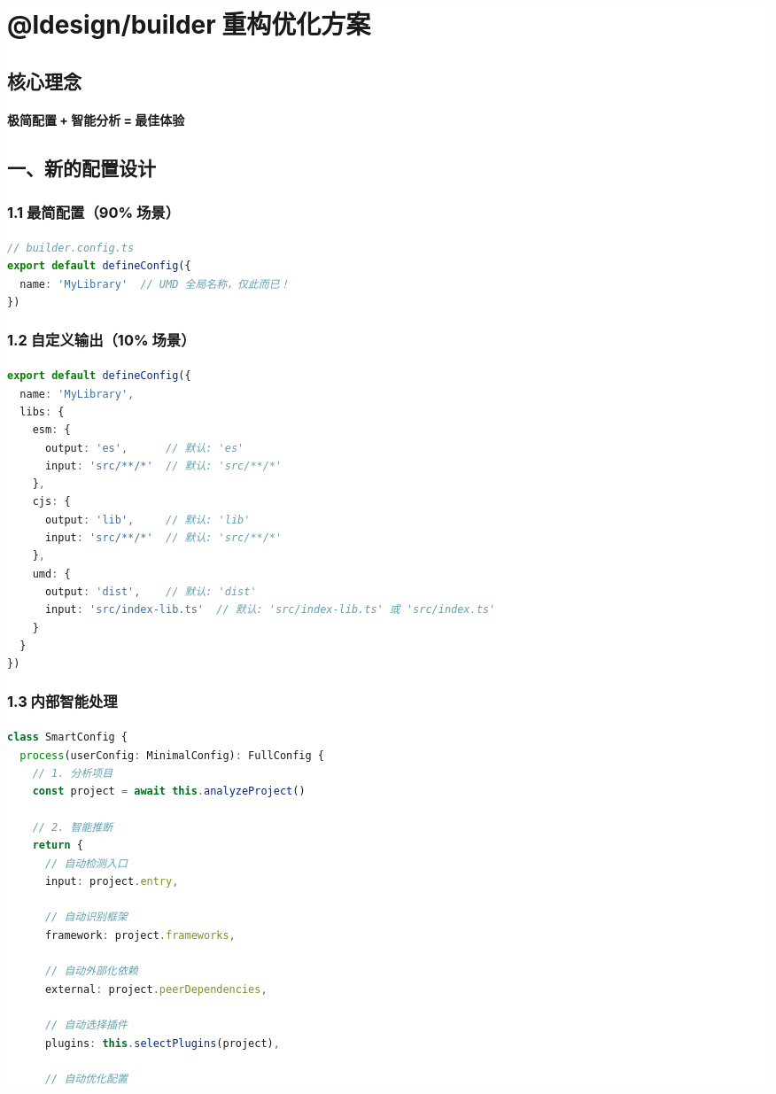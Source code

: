 
# @ldesign/builder 重构优化方案

## 核心理念

**极简配置 + 智能分析 = 最佳体验**

## 一、新的配置设计

### 1.1 最简配置（90% 场景）

```typescript
// builder.config.ts
export default defineConfig({
  name: 'MyLibrary'  // UMD 全局名称，仅此而已！
})
```

### 1.2 自定义输出（10% 场景）

```typescript
export default defineConfig({
  name: 'MyLibrary',
  libs: {
    esm: {
      output: 'es',      // 默认: 'es'
      input: 'src/**/*'  // 默认: 'src/**/*'
    },
    cjs: {
      output: 'lib',     // 默认: 'lib'  
      input: 'src/**/*'  // 默认: 'src/**/*'
    },
    umd: {
      output: 'dist',    // 默认: 'dist'
      input: 'src/index-lib.ts'  // 默认: 'src/index-lib.ts' 或 'src/index.ts'
    }
  }
})
```

### 1.3 内部智能处理

```typescript
class SmartConfig {
  process(userConfig: MinimalConfig): FullConfig {
    // 1. 分析项目
    const project = await this.analyzeProject()
    
    // 2. 智能推断
    return {
      // 自动检测入口
      input: project.entry,
      
      // 自动识别框架
      framework: project.frameworks,
      
      // 自动外部化依赖
      external: project.peerDependencies,
      
      // 自动选择插件
      plugins: this.selectPlugins(project),
      
      // 自动优化配置
```